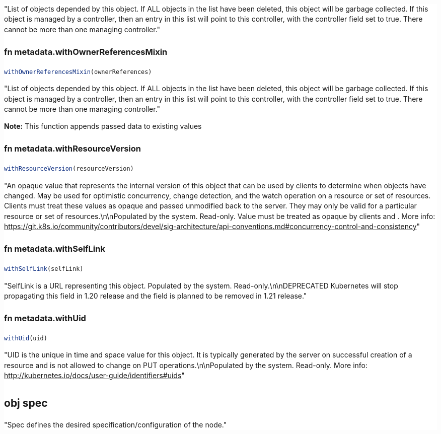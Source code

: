 "List of objects depended by this object. If ALL objects in the list have been deleted, this object will be garbage collected. If this object is managed by a controller, then an entry in this list will point to this controller, with the controller field set to true. There cannot be more than one managing controller."

### fn metadata.withOwnerReferencesMixin

```ts
withOwnerReferencesMixin(ownerReferences)
```

"List of objects depended by this object. If ALL objects in the list have been deleted, this object will be garbage collected. If this object is managed by a controller, then an entry in this list will point to this controller, with the controller field set to true. There cannot be more than one managing controller."

**Note:** This function appends passed data to existing values

### fn metadata.withResourceVersion

```ts
withResourceVersion(resourceVersion)
```

"An opaque value that represents the internal version of this object that can be used by clients to determine when objects have changed. May be used for optimistic concurrency, change detection, and the watch operation on a resource or set of resources. Clients must treat these values as opaque and passed unmodified back to the server. They may only be valid for a particular resource or set of resources.\n\nPopulated by the system. Read-only. Value must be treated as opaque by clients and . More info: https://git.k8s.io/community/contributors/devel/sig-architecture/api-conventions.md#concurrency-control-and-consistency"

### fn metadata.withSelfLink

```ts
withSelfLink(selfLink)
```

"SelfLink is a URL representing this object. Populated by the system. Read-only.\n\nDEPRECATED Kubernetes will stop propagating this field in 1.20 release and the field is planned to be removed in 1.21 release."

### fn metadata.withUid

```ts
withUid(uid)
```

"UID is the unique in time and space value for this object. It is typically generated by the server on successful creation of a resource and is not allowed to change on PUT operations.\n\nPopulated by the system. Read-only. More info: http://kubernetes.io/docs/user-guide/identifiers#uids"

## obj spec

"Spec defines the desired specification/configuration of the node."
